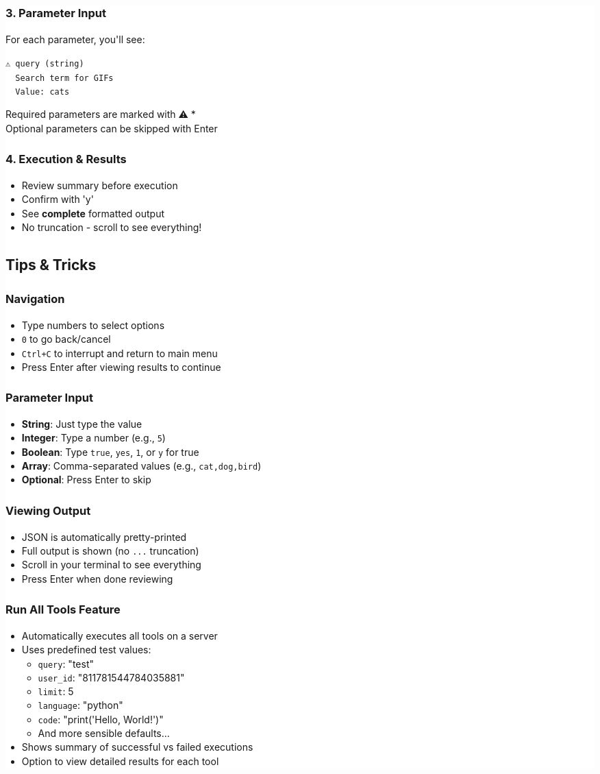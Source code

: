 ### 3. Parameter Input
For each parameter, you'll see:
```
⚠ query (string)
  Search term for GIFs
  Value: cats
```

Required parameters are marked with ⚠ *  
Optional parameters can be skipped with Enter

### 4. Execution & Results
- Review summary before execution
- Confirm with 'y'
- See **complete** formatted output
- No truncation - scroll to see everything!

## Tips & Tricks

### Navigation
- Type numbers to select options
- `0` to go back/cancel
- `Ctrl+C` to interrupt and return to main menu
- Press Enter after viewing results to continue

### Parameter Input
- **String**: Just type the value
- **Integer**: Type a number (e.g., `5`)
- **Boolean**: Type `true`, `yes`, `1`, or `y` for true
- **Array**: Comma-separated values (e.g., `cat,dog,bird`)
- **Optional**: Press Enter to skip

### Viewing Output
- JSON is automatically pretty-printed
- Full output is shown (no `...` truncation)
- Scroll in your terminal to see everything
- Press Enter when done reviewing

### Run All Tools Feature
- Automatically executes all tools on a server
- Uses predefined test values:
  - `query`: "test"
  - `user_id`: "811781544784035881"
  - `limit`: 5
  - `language`: "python"
  - `code`: "print('Hello, World!')"
  - And more sensible defaults...
- Shows summary of successful vs failed executions
- Option to view detailed results for each tool
